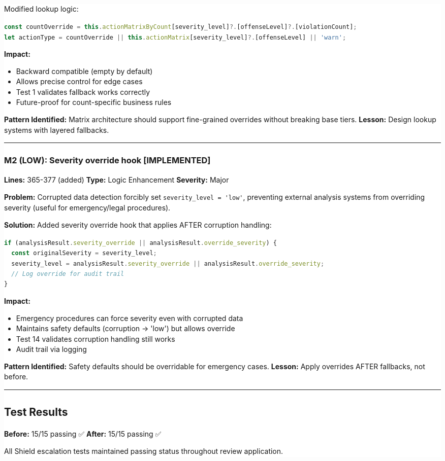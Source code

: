 Modified lookup logic:
```javascript
const countOverride = this.actionMatrixByCount[severity_level]?.[offenseLevel]?.[violationCount];
let actionType = countOverride || this.actionMatrix[severity_level]?.[offenseLevel] || 'warn';
```

**Impact:**
- Backward compatible (empty by default)
- Allows precise control for edge cases
- Test 1 validates fallback works correctly
- Future-proof for count-specific business rules

**Pattern Identified:**
Matrix architecture should support fine-grained overrides without breaking base tiers. **Lesson:** Design lookup systems with layered fallbacks.

---

### M2 (LOW): Severity override hook [IMPLEMENTED]
**Lines:** 365-377 (added)
**Type:** Logic Enhancement
**Severity:** Major

**Problem:**
Corrupted data detection forcibly set `severity_level = 'low'`, preventing external analysis systems from overriding severity (useful for emergency/legal procedures).

**Solution:**
Added severity override hook that applies AFTER corruption handling:
```javascript
if (analysisResult.severity_override || analysisResult.override_severity) {
  const originalSeverity = severity_level;
  severity_level = analysisResult.severity_override || analysisResult.override_severity;
  // Log override for audit trail
}
```

**Impact:**
- Emergency procedures can force severity even with corrupted data
- Maintains safety defaults (corruption → 'low') but allows override
- Test 14 validates corruption handling still works
- Audit trail via logging

**Pattern Identified:**
Safety defaults should be overridable for emergency cases. **Lesson:** Apply overrides AFTER fallbacks, not before.

---

## Test Results

**Before:** 15/15 passing ✅
**After:** 15/15 passing ✅

All Shield escalation tests maintained passing status throughout review application.
